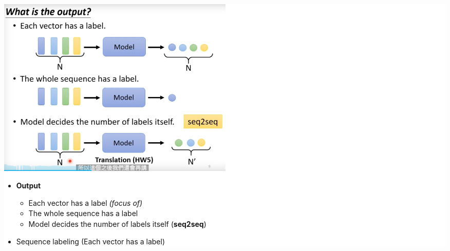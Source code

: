 <img src="note_03.assets/image-20210715085011538.png" alt="image-20210715085011538" style="zoom:50%;" />

- **Output**

  - Each vector has a label *(focus of)*
  - The whole sequence has a label
  - Model decides the number of labels itself (**seq2seq**)

- Sequence labeling (Each vector has a label)
